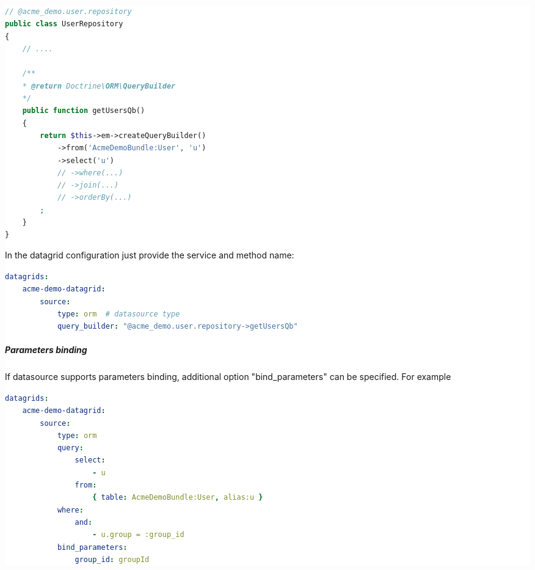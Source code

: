 ``` php
// @acme_demo.user.repository
public class UserRepository 
{
    // ....

    /**
    * @return Doctrine\ORM\QueryBuilder
    */
    public function getUsersQb()
    {
        return $this->em->createQueryBuilder()
            ->from('AcmeDemoBundle:User', 'u')
            ->select('u')
            // ->where(...)
            // ->join(...)
            // ->orderBy(...)
        ;
    }
}

``` 

In the datagrid configuration just provide the service and method name:

``` yaml
datagrids:
    acme-demo-datagrid:
        source:
            type: orm  # datasource type
            query_builder: "@acme_demo.user.repository->getUsersQb"
```

##### Parameters binding

If datasource supports parameters binding, additional option "bind_parameters" can be specified. For example

``` yaml
datagrids:
    acme-demo-datagrid:
        source:
            type: orm
            query:
                select:
                    - u
                from:
                    { table: AcmeDemoBundle:User, alias:u }
            where:
                and:
                    - u.group = :group_id
            bind_parameters:
                group_id: groupId
```
